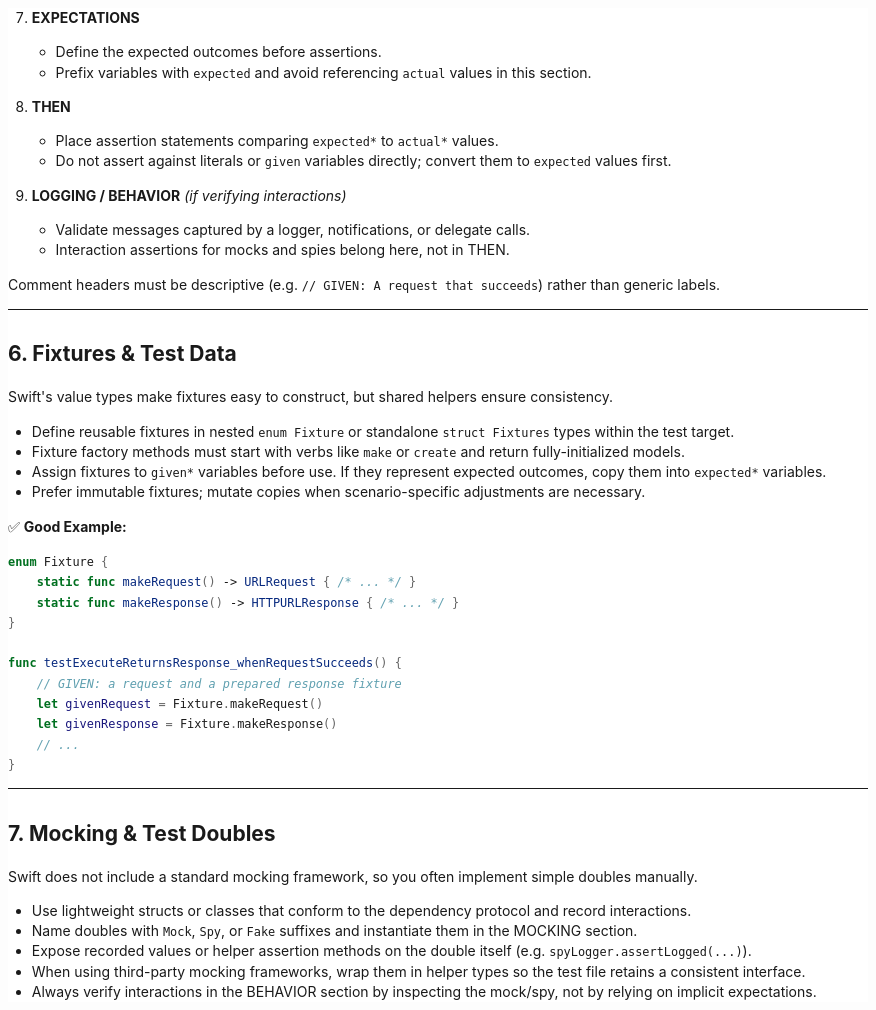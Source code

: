 7. **EXPECTATIONS**
   - Define the expected outcomes before assertions.
   - Prefix variables with `expected` and avoid referencing `actual` values in this section.

8. **THEN**
   - Place assertion statements comparing `expected*` to `actual*` values.
   - Do not assert against literals or `given` variables directly; convert them to `expected` values first.

9. **LOGGING / BEHAVIOR** *(if verifying interactions)*
   - Validate messages captured by a logger, notifications, or delegate calls.
   - Interaction assertions for mocks and spies belong here, not in THEN.

Comment headers must be descriptive (e.g. `// GIVEN: A request that succeeds`) rather than generic labels.

---

## **6. Fixtures & Test Data**

Swift's value types make fixtures easy to construct, but shared helpers ensure consistency.

- Define reusable fixtures in nested `enum Fixture` or standalone `struct Fixtures` types within the test target.
- Fixture factory methods must start with verbs like `make` or `create` and return fully-initialized models.
- Assign fixtures to `given*` variables before use. If they represent expected outcomes, copy them into `expected*` variables.
- Prefer immutable fixtures; mutate copies when scenario-specific adjustments are necessary.

✅ **Good Example:**
```swift
enum Fixture {
    static func makeRequest() -> URLRequest { /* ... */ }
    static func makeResponse() -> HTTPURLResponse { /* ... */ }
}

func testExecuteReturnsResponse_whenRequestSucceeds() {
    // GIVEN: a request and a prepared response fixture
    let givenRequest = Fixture.makeRequest()
    let givenResponse = Fixture.makeResponse()
    // ...
}
```

---

## **7. Mocking & Test Doubles**

Swift does not include a standard mocking framework, so you often implement simple doubles manually.

- Use lightweight structs or classes that conform to the dependency protocol and record interactions.
- Name doubles with `Mock`, `Spy`, or `Fake` suffixes and instantiate them in the MOCKING section.
- Expose recorded values or helper assertion methods on the double itself (e.g. `spyLogger.assertLogged(...)`).
- When using third-party mocking frameworks, wrap them in helper types so the test file retains a consistent interface.
- Always verify interactions in the BEHAVIOR section by inspecting the mock/spy, not by relying on implicit expectations.
